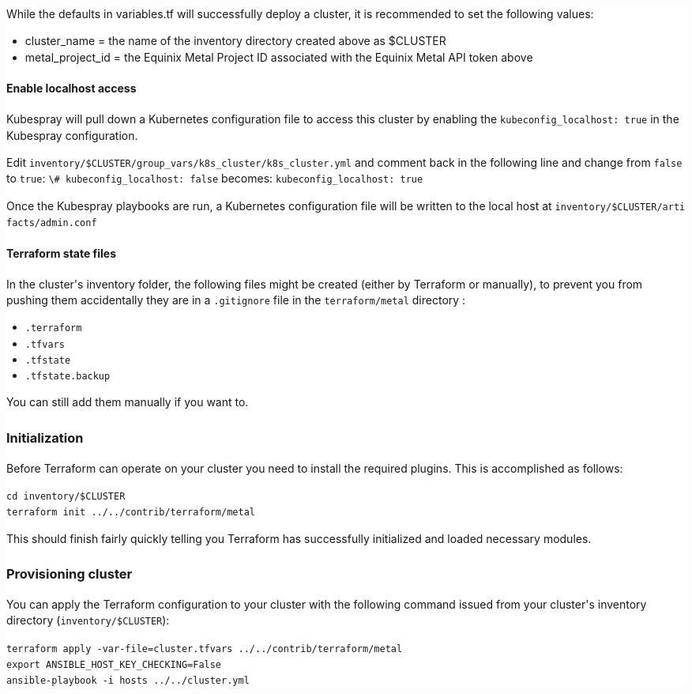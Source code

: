 While the defaults in variables.tf will successfully deploy a cluster, it is recommended to set the following values:

- cluster_name = the name of the inventory directory created above as $CLUSTER
- metal_project_id = the Equinix Metal Project ID associated with the Equinix Metal API token above

#### Enable localhost access

Kubespray will pull down a Kubernetes configuration file to access this cluster by enabling the
`kubeconfig_localhost: true` in the Kubespray configuration.

Edit `inventory/$CLUSTER/group_vars/k8s_cluster/k8s_cluster.yml` and comment back in the following line and change from `false` to `true`:
`\# kubeconfig_localhost: false`
becomes:
`kubeconfig_localhost: true`

Once the Kubespray playbooks are run, a Kubernetes configuration file will be written to the local host at `inventory/$CLUSTER/artifacts/admin.conf`

#### Terraform state files

In the cluster's inventory folder, the following files might be created (either by Terraform
or manually), to prevent you from pushing them accidentally they are in a
`.gitignore` file in the `terraform/metal` directory :

- `.terraform`
- `.tfvars`
- `.tfstate`
- `.tfstate.backup`

You can still add them manually if you want to.

### Initialization

Before Terraform can operate on your cluster you need to install the required
plugins. This is accomplished as follows:

```ShellSession
cd inventory/$CLUSTER
terraform init ../../contrib/terraform/metal
```

This should finish fairly quickly telling you Terraform has successfully initialized and loaded necessary modules.

### Provisioning cluster

You can apply the Terraform configuration to your cluster with the following command
issued from your cluster's inventory directory (`inventory/$CLUSTER`):

```ShellSession
terraform apply -var-file=cluster.tfvars ../../contrib/terraform/metal
export ANSIBLE_HOST_KEY_CHECKING=False
ansible-playbook -i hosts ../../cluster.yml
```
